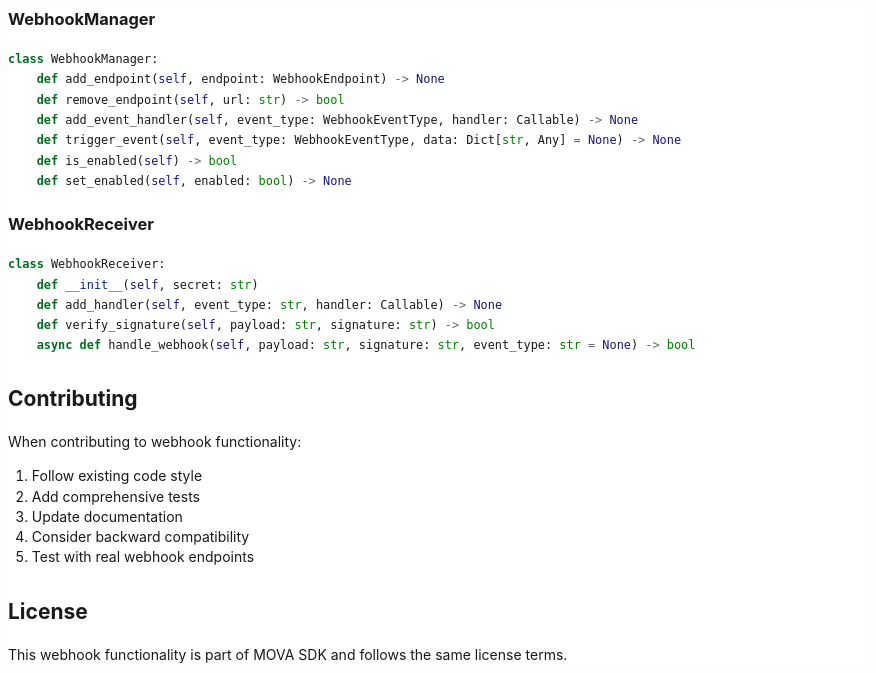 ### WebhookManager

```python
class WebhookManager:
    def add_endpoint(self, endpoint: WebhookEndpoint) -> None
    def remove_endpoint(self, url: str) -> bool
    def add_event_handler(self, event_type: WebhookEventType, handler: Callable) -> None
    def trigger_event(self, event_type: WebhookEventType, data: Dict[str, Any] = None) -> None
    def is_enabled(self) -> bool
    def set_enabled(self, enabled: bool) -> None
```

### WebhookReceiver

```python
class WebhookReceiver:
    def __init__(self, secret: str)
    def add_handler(self, event_type: str, handler: Callable) -> None
    def verify_signature(self, payload: str, signature: str) -> bool
    async def handle_webhook(self, payload: str, signature: str, event_type: str = None) -> bool
```

## Contributing

When contributing to webhook functionality:

1. Follow existing code style
2. Add comprehensive tests
3. Update documentation
4. Consider backward compatibility
5. Test with real webhook endpoints

## License

This webhook functionality is part of MOVA SDK and follows the same license terms. 